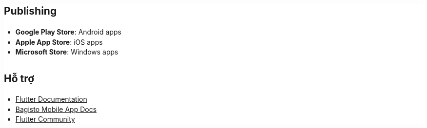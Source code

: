 ## Publishing
- **Google Play Store**: Android apps
- **Apple App Store**: iOS apps  
- **Microsoft Store**: Windows apps

## Hỗ trợ
- [Flutter Documentation](https://flutter.dev/docs)
- [Bagisto Mobile App Docs](https://github.com/bagisto/opensource-ecommerce-mobile-app)
- [Flutter Community](https://flutter.dev/community)
